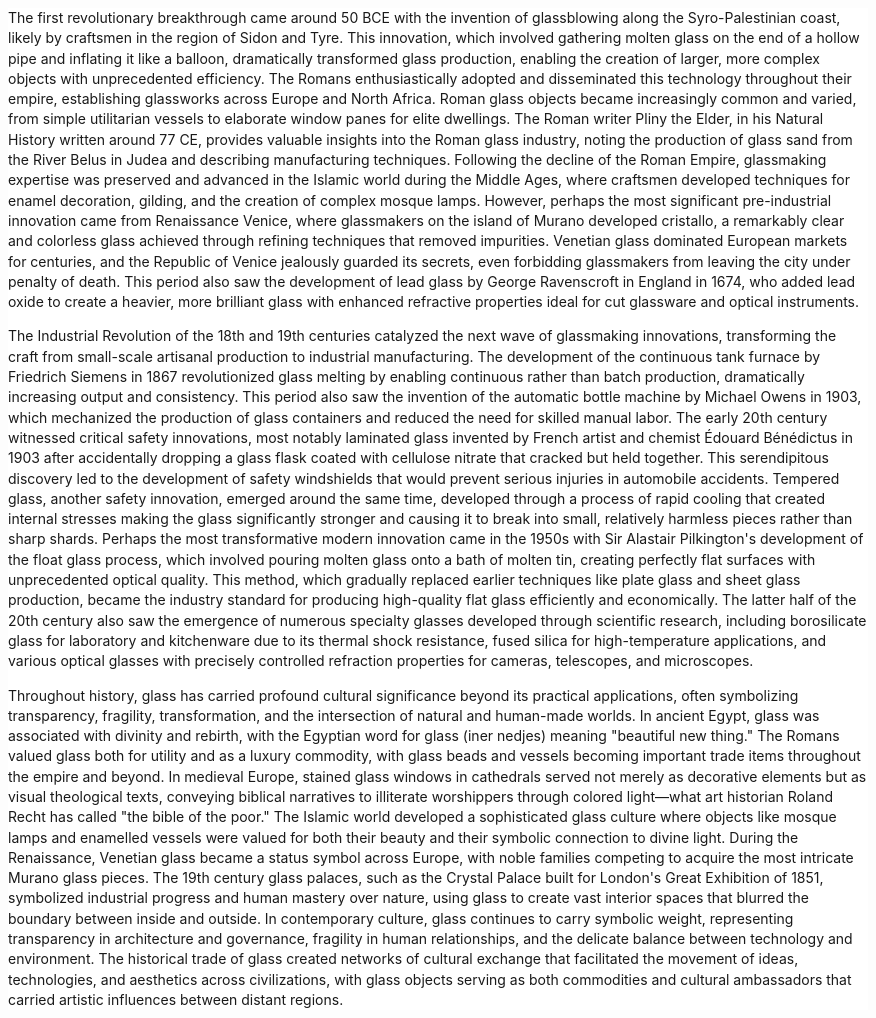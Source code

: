 The first revolutionary breakthrough came around 50 BCE with the invention of glassblowing along the Syro-Palestinian coast, likely by craftsmen in the region of Sidon and Tyre. This innovation, which involved gathering molten glass on the end of a hollow pipe and inflating it like a balloon, dramatically transformed glass production, enabling the creation of larger, more complex objects with unprecedented efficiency. The Romans enthusiastically adopted and disseminated this technology throughout their empire, establishing glassworks across Europe and North Africa. Roman glass objects became increasingly common and varied, from simple utilitarian vessels to elaborate window panes for elite dwellings. The Roman writer Pliny the Elder, in his Natural History written around 77 CE, provides valuable insights into the Roman glass industry, noting the production of glass sand from the River Belus in Judea and describing manufacturing techniques. Following the decline of the Roman Empire, glassmaking expertise was preserved and advanced in the Islamic world during the Middle Ages, where craftsmen developed techniques for enamel decoration, gilding, and the creation of complex mosque lamps. However, perhaps the most significant pre-industrial innovation came from Renaissance Venice, where glassmakers on the island of Murano developed cristallo, a remarkably clear and colorless glass achieved through refining techniques that removed impurities. Venetian glass dominated European markets for centuries, and the Republic of Venice jealously guarded its secrets, even forbidding glassmakers from leaving the city under penalty of death. This period also saw the development of lead glass by George Ravenscroft in England in 1674, who added lead oxide to create a heavier, more brilliant glass with enhanced refractive properties ideal for cut glassware and optical instruments.

The Industrial Revolution of the 18th and 19th centuries catalyzed the next wave of glassmaking innovations, transforming the craft from small-scale artisanal production to industrial manufacturing. The development of the continuous tank furnace by Friedrich Siemens in 1867 revolutionized glass melting by enabling continuous rather than batch production, dramatically increasing output and consistency. This period also saw the invention of the automatic bottle machine by Michael Owens in 1903, which mechanized the production of glass containers and reduced the need for skilled manual labor. The early 20th century witnessed critical safety innovations, most notably laminated glass invented by French artist and chemist Édouard Bénédictus in 1903 after accidentally dropping a glass flask coated with cellulose nitrate that cracked but held together. This serendipitous discovery led to the development of safety windshields that would prevent serious injuries in automobile accidents. Tempered glass, another safety innovation, emerged around the same time, developed through a process of rapid cooling that created internal stresses making the glass significantly stronger and causing it to break into small, relatively harmless pieces rather than sharp shards. Perhaps the most transformative modern innovation came in the 1950s with Sir Alastair Pilkington's development of the float glass process, which involved pouring molten glass onto a bath of molten tin, creating perfectly flat surfaces with unprecedented optical quality. This method, which gradually replaced earlier techniques like plate glass and sheet glass production, became the industry standard for producing high-quality flat glass efficiently and economically. The latter half of the 20th century also saw the emergence of numerous specialty glasses developed through scientific research, including borosilicate glass for laboratory and kitchenware due to its thermal shock resistance, fused silica for high-temperature applications, and various optical glasses with precisely controlled refraction properties for cameras, telescopes, and microscopes.

Throughout history, glass has carried profound cultural significance beyond its practical applications, often symbolizing transparency, fragility, transformation, and the intersection of natural and human-made worlds. In ancient Egypt, glass was associated with divinity and rebirth, with the Egyptian word for glass (iner nedjes) meaning "beautiful new thing." The Romans valued glass both for utility and as a luxury commodity, with glass beads and vessels becoming important trade items throughout the empire and beyond. In medieval Europe, stained glass windows in cathedrals served not merely as decorative elements but as visual theological texts, conveying biblical narratives to illiterate worshippers through colored light—what art historian Roland Recht has called "the bible of the poor." The Islamic world developed a sophisticated glass culture where objects like mosque lamps and enamelled vessels were valued for both their beauty and their symbolic connection to divine light. During the Renaissance, Venetian glass became a status symbol across Europe, with noble families competing to acquire the most intricate Murano glass pieces. The 19th century glass palaces, such as the Crystal Palace built for London's Great Exhibition of 1851, symbolized industrial progress and human mastery over nature, using glass to create vast interior spaces that blurred the boundary between inside and outside. In contemporary culture, glass continues to carry symbolic weight, representing transparency in architecture and governance, fragility in human relationships, and the delicate balance between technology and environment. The historical trade of glass created networks of cultural exchange that facilitated the movement of ideas, technologies, and aesthetics across civilizations, with glass objects serving as both commodities and cultural ambassadors that carried artistic influences between distant regions.
